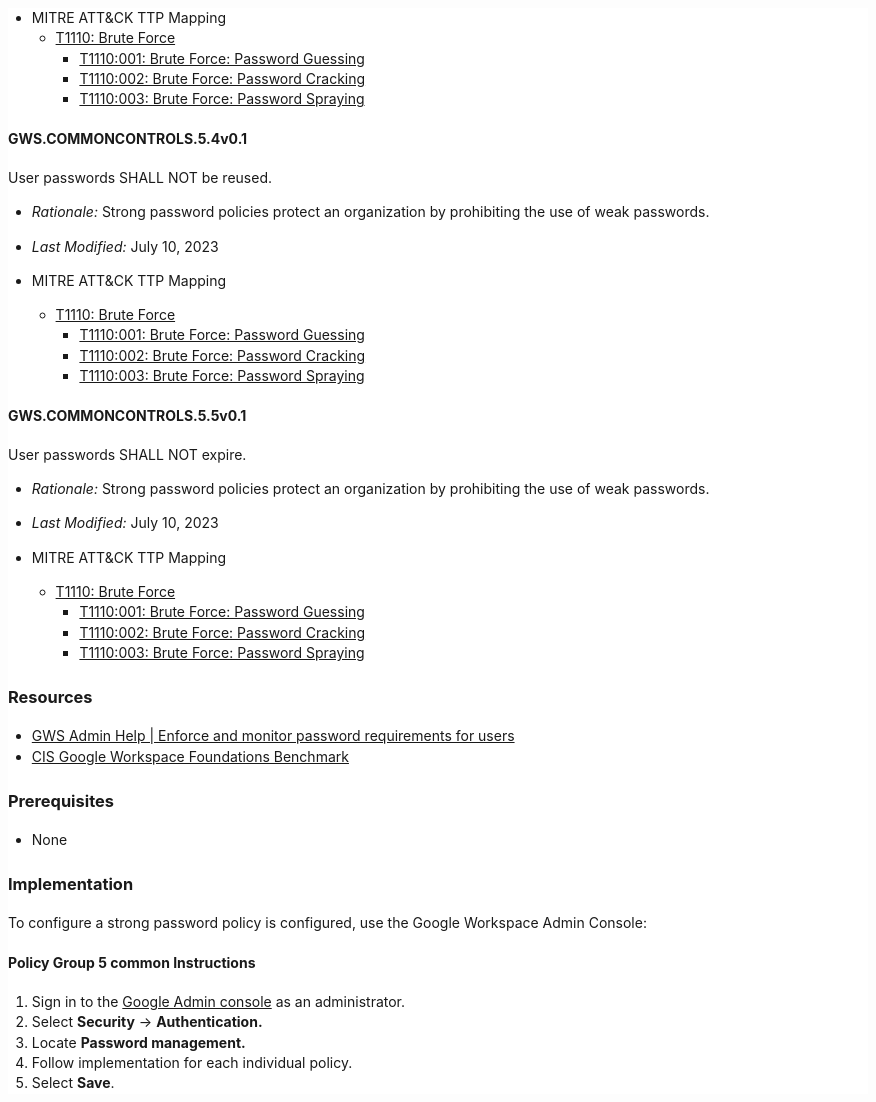 - MITRE ATT&CK TTP Mapping
  - [T1110: Brute Force](https://attack.mitre.org/techniques/T1110/)
    - [T1110:001: Brute Force: Password Guessing](https://attack.mitre.org/techniques/T1110/001/)
    - [T1110:002: Brute Force: Password Cracking](https://attack.mitre.org/techniques/T1110/002/)
    - [T1110:003: Brute Force: Password Spraying](https://attack.mitre.org/techniques/T1110/003/)

#### GWS.COMMONCONTROLS.5.4v0.1
User passwords SHALL NOT be reused.

- _Rationale:_ Strong password policies protect an organization by prohibiting the use of weak passwords.
- _Last Modified:_ July 10, 2023

- MITRE ATT&CK TTP Mapping
  - [T1110: Brute Force](https://attack.mitre.org/techniques/T1110/)
    - [T1110:001: Brute Force: Password Guessing](https://attack.mitre.org/techniques/T1110/001/)
    - [T1110:002: Brute Force: Password Cracking](https://attack.mitre.org/techniques/T1110/002/)
    - [T1110:003: Brute Force: Password Spraying](https://attack.mitre.org/techniques/T1110/003/)

#### GWS.COMMONCONTROLS.5.5v0.1
User passwords SHALL NOT expire.

- _Rationale:_ Strong password policies protect an organization by prohibiting the use of weak passwords.
- _Last Modified:_ July 10, 2023

- MITRE ATT&CK TTP Mapping
  - [T1110: Brute Force](https://attack.mitre.org/techniques/T1110/)
    - [T1110:001: Brute Force: Password Guessing](https://attack.mitre.org/techniques/T1110/001/)
    - [T1110:002: Brute Force: Password Cracking](https://attack.mitre.org/techniques/T1110/002/)
    - [T1110:003: Brute Force: Password Spraying](https://attack.mitre.org/techniques/T1110/003/)

### Resources

-   [GWS Admin Help \| Enforce and monitor password requirements for users](https://support.google.com/a/answer/139399?hl=en#zippy=%2Cwhat-makes-a-password-strong)
-   [CIS Google Workspace Foundations Benchmark](https://www.cisecurity.org/benchmark/google_workspace)

### Prerequisites

-   None

### Implementation

To configure a strong password policy is configured, use the Google Workspace Admin Console:

#### Policy Group 5 common Instructions
1.  Sign in to the [Google Admin console](https://admin.google.com) as an administrator.
2.  Select **Security** -\> **Authentication.**
3.  Locate **Password management.**
4. Follow implementation for each individual policy.
5. Select **Save**.
